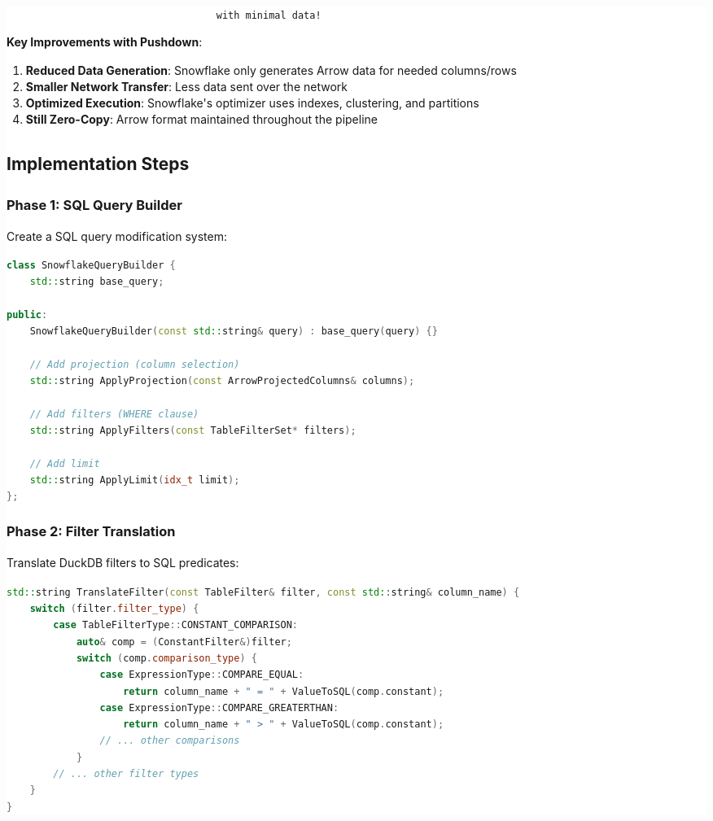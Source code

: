 ```
                                    with minimal data!
```

**Key Improvements with Pushdown**:
1. **Reduced Data Generation**: Snowflake only generates Arrow data for needed columns/rows
2. **Smaller Network Transfer**: Less data sent over the network
3. **Optimized Execution**: Snowflake's optimizer uses indexes, clustering, and partitions
4. **Still Zero-Copy**: Arrow format maintained throughout the pipeline

## Implementation Steps

### Phase 1: SQL Query Builder

Create a SQL query modification system:

```cpp
class SnowflakeQueryBuilder {
    std::string base_query;
    
public:
    SnowflakeQueryBuilder(const std::string& query) : base_query(query) {}
    
    // Add projection (column selection)
    std::string ApplyProjection(const ArrowProjectedColumns& columns);
    
    // Add filters (WHERE clause)
    std::string ApplyFilters(const TableFilterSet* filters);
    
    // Add limit
    std::string ApplyLimit(idx_t limit);
};
```

### Phase 2: Filter Translation

Translate DuckDB filters to SQL predicates:

```cpp
std::string TranslateFilter(const TableFilter& filter, const std::string& column_name) {
    switch (filter.filter_type) {
        case TableFilterType::CONSTANT_COMPARISON:
            auto& comp = (ConstantFilter&)filter;
            switch (comp.comparison_type) {
                case ExpressionType::COMPARE_EQUAL:
                    return column_name + " = " + ValueToSQL(comp.constant);
                case ExpressionType::COMPARE_GREATERTHAN:
                    return column_name + " > " + ValueToSQL(comp.constant);
                // ... other comparisons
            }
        // ... other filter types
    }
}
```
